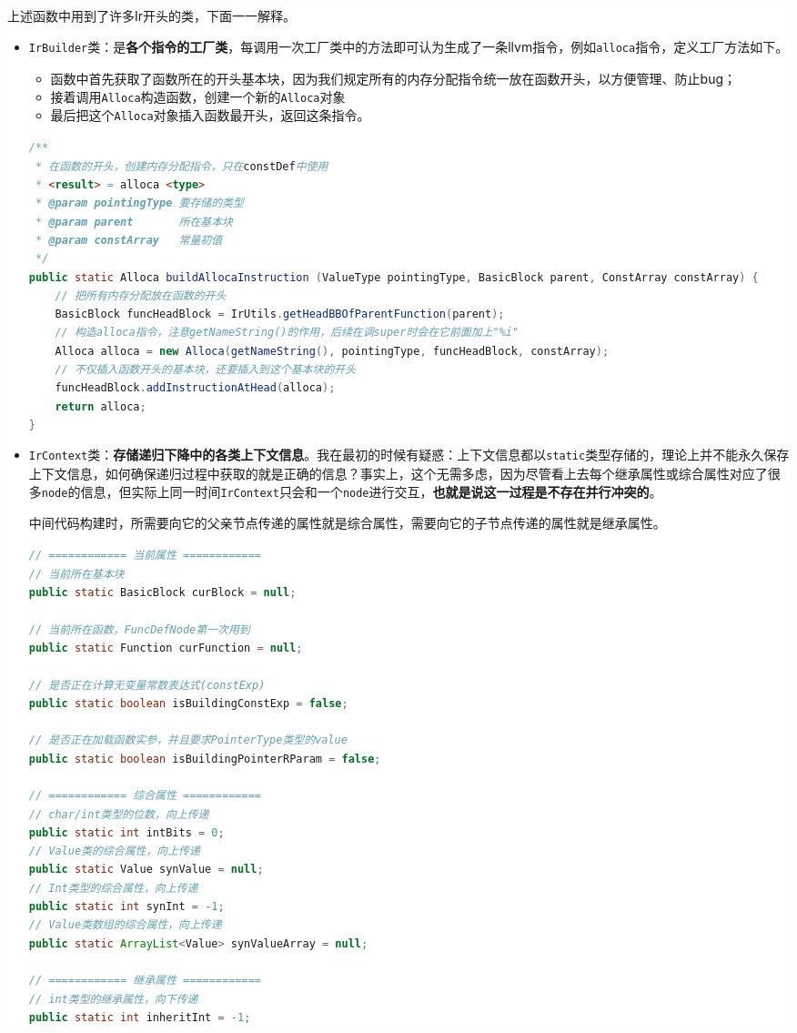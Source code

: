 上述函数中用到了许多Ir开头的类，下面一一解释。

- `IrBuilder`类：是**各个指令的工厂类**，每调用一次工厂类中的方法即可认为生成了一条llvm指令，例如`alloca`指令，定义工厂方法如下。

  - 函数中首先获取了函数所在的开头基本块，因为我们规定所有的内存分配指令统一放在函数开头，以方便管理、防止bug；
  - 接着调用`Alloca`构造函数，创建一个新的`Alloca`对象
  - 最后把这个`Alloca`对象插入函数最开头，返回这条指令。

  ```java
  /**
   * 在函数的开头，创建内存分配指令，只在constDef中使用
   * <result> = alloca <type>
   * @param pointingType 要存储的类型
   * @param parent       所在基本块
   * @param constArray   常量初值
   */
  public static Alloca buildAllocaInstruction (ValueType pointingType, BasicBlock parent, ConstArray constArray) {
      // 把所有内存分配放在函数的开头
      BasicBlock funcHeadBlock = IrUtils.getHeadBBOfParentFunction(parent);
      // 构造alloca指令，注意getNameString()的作用，后续在调super时会在它前面加上"%i"
      Alloca alloca = new Alloca(getNameString(), pointingType, funcHeadBlock, constArray);
      // 不仅插入函数开头的基本块，还要插入到这个基本块的开头
      funcHeadBlock.addInstructionAtHead(alloca);
      return alloca;
  }
  ```

- `IrContext`类：**存储递归下降中的各类上下文信息**。我在最初的时候有疑惑：上下文信息都以`static`类型存储的，理论上并不能永久保存上下文信息，如何确保递归过程中获取的就是正确的信息？事实上，这个无需多虑，因为尽管看上去每个继承属性或综合属性对应了很多`node`的信息，但实际上同一时间`IrContext`只会和一个`node`进行交互，**也就是说这一过程是不存在并行冲突的**。

  中间代码构建时，所需要向它的父亲节点传递的属性就是综合属性，需要向它的子节点传递的属性就是继承属性。

  ```java
  // ============ 当前属性 ============
  // 当前所在基本块
  public static BasicBlock curBlock = null;
  
  // 当前所在函数，FuncDefNode第一次用到
  public static Function curFunction = null;
  
  // 是否正在计算无变量常数表达式(constExp)
  public static boolean isBuildingConstExp = false;
  
  // 是否正在加载函数实参，并且要求PointerType类型的value
  public static boolean isBuildingPointerRParam = false;
  
  // ============ 综合属性 ============
  // char/int类型的位数，向上传递
  public static int intBits = 0;
  // Value类的综合属性，向上传递
  public static Value synValue = null;
  // Int类型的综合属性，向上传递
  public static int synInt = -1;
  // Value类数组的综合属性，向上传递
  public static ArrayList<Value> synValueArray = null;
  
  // ============ 继承属性 ============
  // int类型的继承属性，向下传递
  public static int inheritInt = -1;
  ```
